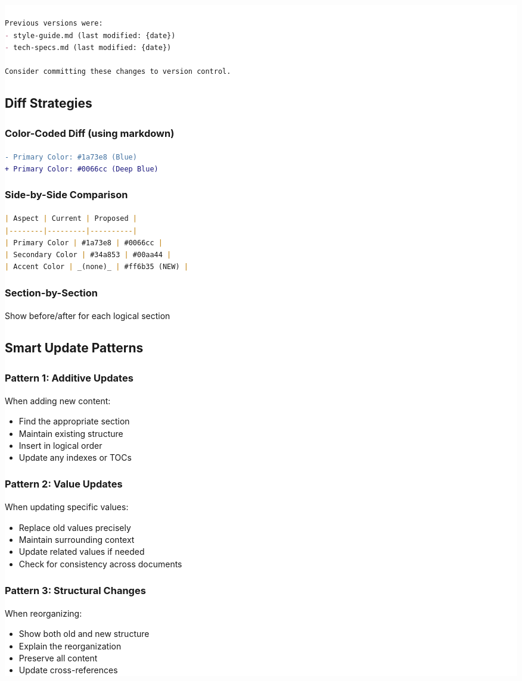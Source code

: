 ```markdown

Previous versions were:
- style-guide.md (last modified: {date})
- tech-specs.md (last modified: {date})

Consider committing these changes to version control.
```

## Diff Strategies

### Color-Coded Diff (using markdown)
```diff
- Primary Color: #1a73e8 (Blue)
+ Primary Color: #0066cc (Deep Blue)
```

### Side-by-Side Comparison
```markdown
| Aspect | Current | Proposed |
|--------|---------|----------|
| Primary Color | #1a73e8 | #0066cc |
| Secondary Color | #34a853 | #00aa44 |
| Accent Color | _(none)_ | #ff6b35 (NEW) |
```

### Section-by-Section
Show before/after for each logical section

## Smart Update Patterns

### Pattern 1: Additive Updates
When adding new content:
- Find the appropriate section
- Maintain existing structure
- Insert in logical order
- Update any indexes or TOCs

### Pattern 2: Value Updates
When updating specific values:
- Replace old values precisely
- Maintain surrounding context
- Update related values if needed
- Check for consistency across documents

### Pattern 3: Structural Changes
When reorganizing:
- Show both old and new structure
- Explain the reorganization
- Preserve all content
- Update cross-references
